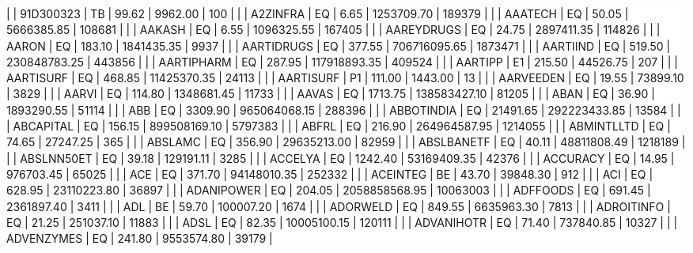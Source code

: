 |  | 91D300323 | TB | 99.62 | 9962.00 | 100 |
|  | A2ZINFRA | EQ | 6.65 | 1253709.70 | 189379 |
|  | AAATECH | EQ | 50.05 | 5666385.85 | 108681 |
|  | AAKASH | EQ | 6.55 | 1096325.55 | 167405 |
|  | AAREYDRUGS | EQ | 24.75 | 2897411.35 | 114826 |
|  | AARON | EQ | 183.10 | 1841435.35 | 9937 |
|  | AARTIDRUGS | EQ | 377.55 | 706716095.65 | 1873471 |
|  | AARTIIND | EQ | 519.50 | 230848783.25 | 443856 |
|  | AARTIPHARM | EQ | 287.95 | 117918893.35 | 409524 |
|  | AARTIPP | E1 | 215.50 | 44526.75 | 207 |
|  | AARTISURF | EQ | 468.85 | 11425370.35 | 24113 |
|  | AARTISURF | P1 | 111.00 | 1443.00 | 13 |
|  | AARVEEDEN | EQ | 19.55 | 73899.10 | 3829 |
|  | AARVI | EQ | 114.80 | 1348681.45 | 11733 |
|  | AAVAS | EQ | 1713.75 | 138583427.10 | 81205 |
|  | ABAN | EQ | 36.90 | 1893290.55 | 51114 |
|  | ABB | EQ | 3309.90 | 965064068.15 | 288396 |
|  | ABBOTINDIA | EQ | 21491.65 | 292223433.85 | 13584 |
|  | ABCAPITAL | EQ | 156.15 | 899508169.10 | 5797383 |
|  | ABFRL | EQ | 216.90 | 264964587.95 | 1214055 |
|  | ABMINTLLTD | EQ | 74.65 | 27247.25 | 365 |
|  | ABSLAMC | EQ | 356.90 | 29635213.00 | 82959 |
|  | ABSLBANETF | EQ | 40.11 | 48811808.49 | 1218189 |
|  | ABSLNN50ET | EQ | 39.18 | 129191.11 | 3285 |
|  | ACCELYA | EQ | 1242.40 | 53169409.35 | 42376 |
|  | ACCURACY | EQ | 14.95 | 976703.45 | 65025 |
|  | ACE | EQ | 371.70 | 94148010.35 | 252332 |
|  | ACEINTEG | BE | 43.70 | 39848.30 | 912 |
|  | ACI | EQ | 628.95 | 23110223.80 | 36897 |
|  | ADANIPOWER | EQ | 204.05 | 2058858568.95 | 10063003 |
|  | ADFFOODS | EQ | 691.45 | 2361897.40 | 3411 |
|  | ADL | BE | 59.70 | 100007.20 | 1674 |
|  | ADORWELD | EQ | 849.55 | 6635963.30 | 7813 |
|  | ADROITINFO | EQ | 21.25 | 251037.10 | 11883 |
|  | ADSL | EQ | 82.35 | 10005100.15 | 120111 |
|  | ADVANIHOTR | EQ | 71.40 | 737840.85 | 10327 |
|  | ADVENZYMES | EQ | 241.80 | 9553574.80 | 39179 |